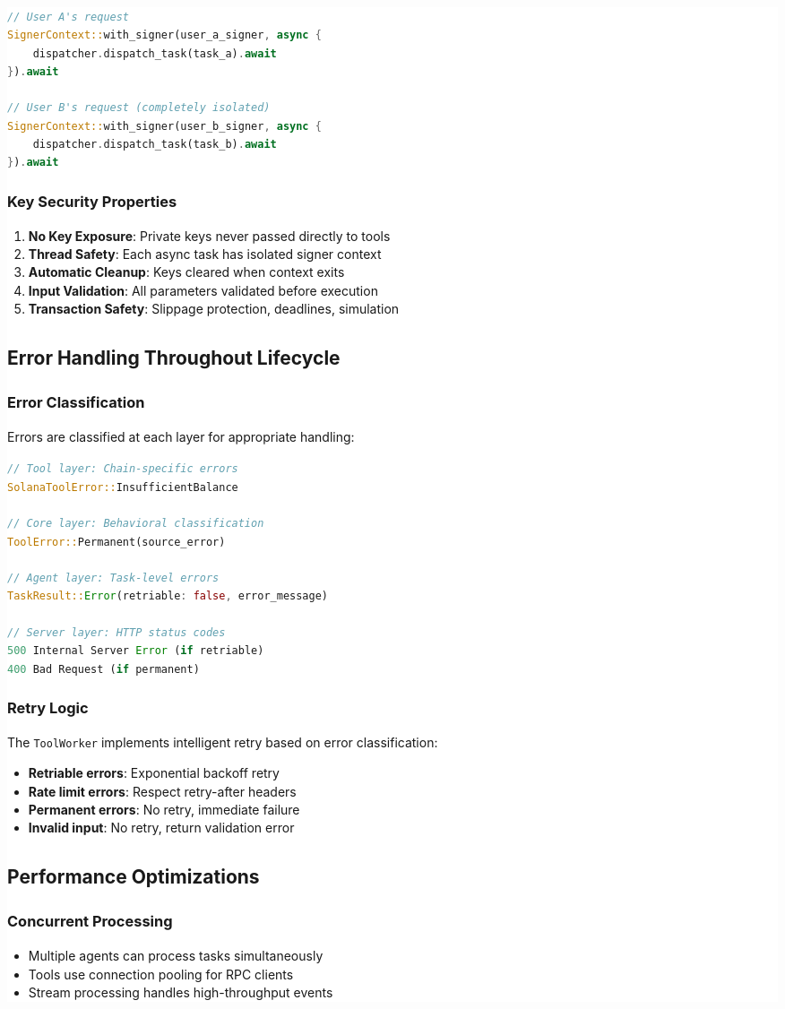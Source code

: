 ```rust
// User A's request
SignerContext::with_signer(user_a_signer, async {
    dispatcher.dispatch_task(task_a).await
}).await

// User B's request (completely isolated)  
SignerContext::with_signer(user_b_signer, async {
    dispatcher.dispatch_task(task_b).await
}).await
```

### Key Security Properties
1. **No Key Exposure**: Private keys never passed directly to tools
2. **Thread Safety**: Each async task has isolated signer context  
3. **Automatic Cleanup**: Keys cleared when context exits
4. **Input Validation**: All parameters validated before execution
5. **Transaction Safety**: Slippage protection, deadlines, simulation

## Error Handling Throughout Lifecycle

### Error Classification
Errors are classified at each layer for appropriate handling:

```rust
// Tool layer: Chain-specific errors
SolanaToolError::InsufficientBalance

// Core layer: Behavioral classification  
ToolError::Permanent(source_error)

// Agent layer: Task-level errors
TaskResult::Error(retriable: false, error_message)

// Server layer: HTTP status codes
500 Internal Server Error (if retriable)
400 Bad Request (if permanent)
```

### Retry Logic
The `ToolWorker` implements intelligent retry based on error classification:

- **Retriable errors**: Exponential backoff retry
- **Rate limit errors**: Respect retry-after headers
- **Permanent errors**: No retry, immediate failure
- **Invalid input**: No retry, return validation error

## Performance Optimizations

### Concurrent Processing
- Multiple agents can process tasks simultaneously
- Tools use connection pooling for RPC clients
- Stream processing handles high-throughput events
